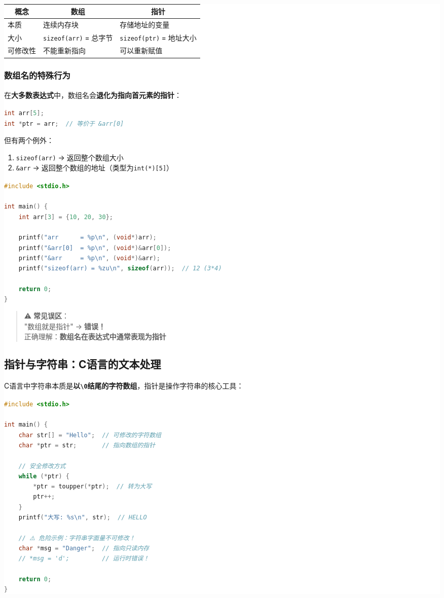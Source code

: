 | 概念        | 数组                  | 指针                  |
|-------------|-----------------------|-----------------------|
| 本质        | 连续内存块            | 存储地址的变量        |
| 大小        | `sizeof(arr)` = 总字节 | `sizeof(ptr)` = 地址大小 |
| 可修改性    | 不能重新指向          | 可以重新赋值          |

### 数组名的特殊行为

在**大多数表达式**中，数组名会**退化为指向首元素的指针**：

```c
int arr[5];
int *ptr = arr;  // 等价于 &arr[0]
```

但有两个例外：

1. `sizeof(arr)` → 返回整个数组大小
2. `&arr` → 返回整个数组的地址（类型为`int(*)[5]`）

```c
#include <stdio.h>

int main() {
    int arr[3] = {10, 20, 30};
    
    printf("arr      = %p\n", (void*)arr);
    printf("&arr[0]  = %p\n", (void*)&arr[0]);
    printf("&arr     = %p\n", (void*)&arr);
    printf("sizeof(arr) = %zu\n", sizeof(arr));  // 12 (3*4)
    
    return 0;
}
```

> ⚠️ **常见误区**：  
> "数组就是指针" → **错误！**  
> 正确理解：**数组名在表达式中通常表现为指针**

## 指针与字符串：C语言的文本处理

C语言中字符串本质是**以`\0`结尾的字符数组**，指针是操作字符串的核心工具：

```c
#include <stdio.h>

int main() {
    char str[] = "Hello";  // 可修改的字符数组
    char *ptr = str;       // 指向数组的指针
    
    // 安全修改方式
    while (*ptr) {
        *ptr = toupper(*ptr);  // 转为大写
        ptr++;
    }
    printf("大写: %s\n", str);  // HELLO
    
    // ⚠️ 危险示例：字符串字面量不可修改！
    char *msg = "Danger";  // 指向只读内存
    // *msg = 'd';         // 运行时错误！
    
    return 0;
}
```
